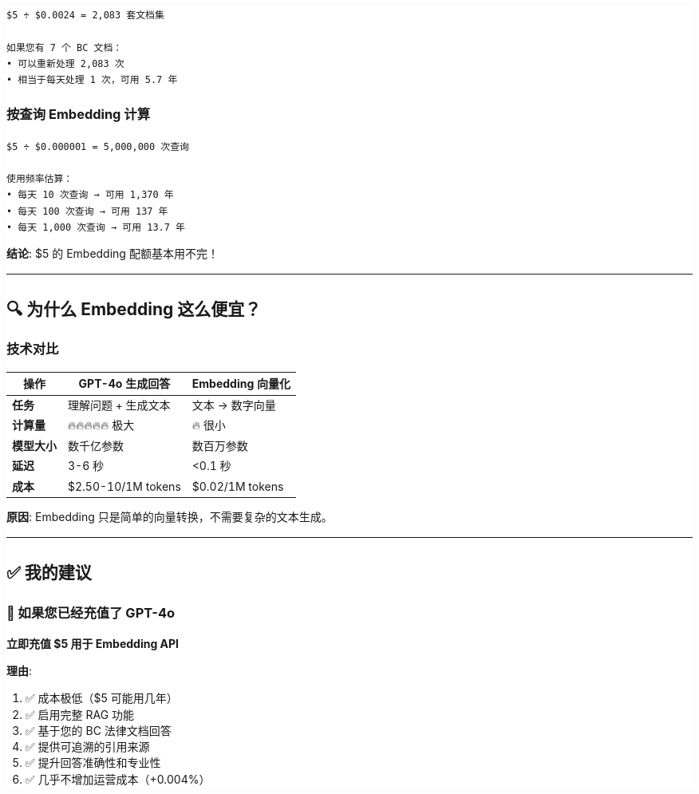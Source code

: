 ```
$5 ÷ $0.0024 = 2,083 套文档集

如果您有 7 个 BC 文档：
• 可以重新处理 2,083 次
• 相当于每天处理 1 次，可用 5.7 年
```

### 按查询 Embedding 计算

```
$5 ÷ $0.000001 = 5,000,000 次查询

使用频率估算：
• 每天 10 次查询 → 可用 1,370 年
• 每天 100 次查询 → 可用 137 年
• 每天 1,000 次查询 → 可用 13.7 年
```

**结论**: $5 的 Embedding 配额基本用不完！

---

## 🔍 为什么 Embedding 这么便宜？

### 技术对比

| 操作 | GPT-4o 生成回答 | Embedding 向量化 |
|-----|----------------|-----------------|
| **任务** | 理解问题 + 生成文本 | 文本 → 数字向量 |
| **计算量** | 🔥🔥🔥🔥🔥 极大 | 🔥 很小 |
| **模型大小** | 数千亿参数 | 数百万参数 |
| **延迟** | 3-6 秒 | <0.1 秒 |
| **成本** | $2.50-10/1M tokens | $0.02/1M tokens |

**原因**: Embedding 只是简单的向量转换，不需要复杂的文本生成。

---

## ✅ 我的建议

### 🎯 如果您已经充值了 GPT-4o

**立即充值 $5 用于 Embedding API**

**理由**:
1. ✅ 成本极低（$5 可能用几年）
2. ✅ 启用完整 RAG 功能
3. ✅ 基于您的 BC 法律文档回答
4. ✅ 提供可追溯的引用来源
5. ✅ 提升回答准确性和专业性
6. ✅ 几乎不增加运营成本（+0.004%）

